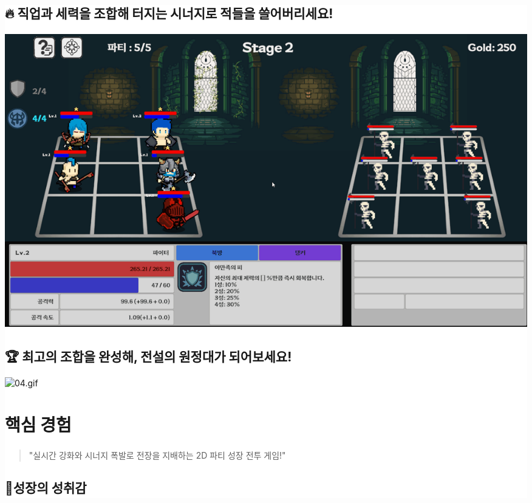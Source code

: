 <aside>

## 🔥 직업과 세력을 조합해 터지는 시너지로 적들을 쓸어버리세요!

</aside>

![Northward.gif](Images/02.gif)

<aside>

## 🏆 최고의 조합을 완성해, 전설의 원정대가 되어보세요!

</aside>

![04.gif](Images/03.gif)

# 핵심 경험

<aside>

> "실시간 강화와 시너지 폭발로 전장을 지배하는 2D 파티 성장 전투 게임!"
> 
</aside>

<aside>

## 💯성장의 성취감
